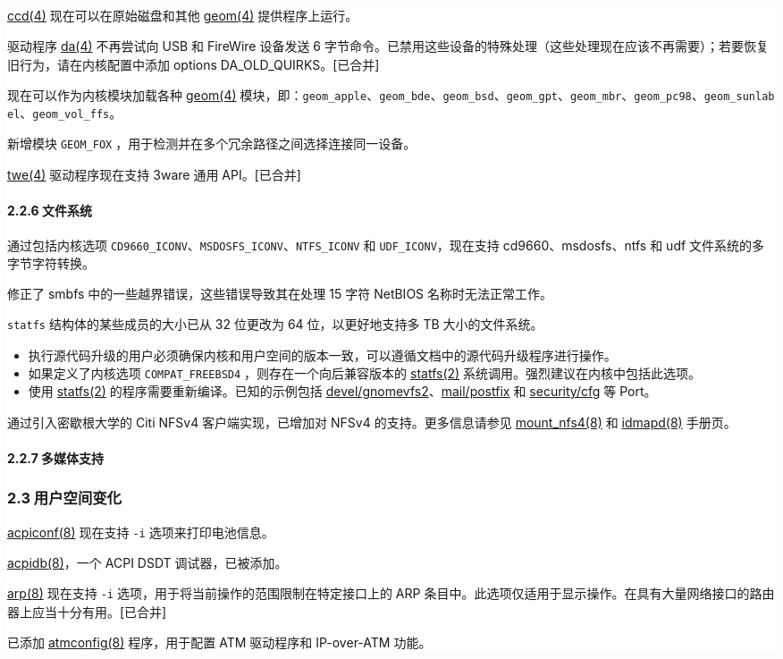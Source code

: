 [ccd(4)](http://www.freebsd.org/cgi/man.cgi?query=ccd&sektion=4&manpath=FreeBSD+5.2-RELEASE) 现在可以在原始磁盘和其他 [geom(4)](http://www.freebsd.org/cgi/man.cgi?query=geom&sektion=4&manpath=FreeBSD+5.2-RELEASE) 提供程序上运行。

驱动程序 [da(4)](http://www.freebsd.org/cgi/man.cgi?query=da&sektion=4&manpath=FreeBSD+5.2-RELEASE) 不再尝试向 USB 和 FireWire 设备发送 6 字节命令。已禁用这些设备的特殊处理（这些处理现在应该不再需要）；若要恢复旧行为，请在内核配置中添加 options DA_OLD_QUIRKS。[已合并]

现在可以作为内核模块加载各种 [geom(4)](http://www.freebsd.org/cgi/man.cgi?query=geom&sektion=4&manpath=FreeBSD+5.2-RELEASE) 模块，即：`geom_apple`、`geom_bde`、`geom_bsd`、`geom_gpt`、`geom_mbr`、`geom_pc98`、`geom_sunlabel`、`geom_vol_ffs`。

新增模块 `GEOM_FOX` ，用于检测并在多个冗余路径之间选择连接同一设备。

[twe(4)](http://www.freebsd.org/cgi/man.cgi?query=twe&sektion=4&manpath=FreeBSD+5.2-RELEASE) 驱动程序现在支持 3ware 通用 API。[已合并]



#### 2.2.6 文件系统

通过包括内核选项 `CD9660_ICONV`、`MSDOSFS_ICONV`、`NTFS_ICONV` 和 `UDF_ICONV`，现在支持 cd9660、msdosfs、ntfs 和 udf 文件系统的多字节字符转换。

修正了 smbfs 中的一些越界错误，这些错误导致其在处理 15 字符 NetBIOS 名称时无法正常工作。

`statfs` 结构体的某些成员的大小已从 32 位更改为 64 位，以更好地支持多 TB 大小的文件系统。

* 执行源代码升级的用户必须确保内核和用户空间的版本一致，可以遵循文档中的源代码升级程序进行操作。
* 如果定义了内核选项 `COMPAT_FREEBSD4` ，则存在一个向后兼容版本的 [statfs(2)](http://www.freebsd.org/cgi/man.cgi?query=statfs&sektion=2&manpath=FreeBSD+5.2-RELEASE) 系统调用。强烈建议在内核中包括此选项。
* 使用 [statfs(2)](http://www.freebsd.org/cgi/man.cgi?query=statfs&sektion=2&manpath=FreeBSD+5.2-RELEASE) 的程序需要重新编译。已知的示例包括 [devel/gnomevfs2](http://www.freebsd.org/cgi/url.cgi?ports/devel/gnomevfs2/pkg-descr)、[mail/postfix](http://www.freebsd.org/cgi/url.cgi?ports/mail/postfix/pkg-descr) 和 [security/cfg](http://www.freebsd.org/cgi/url.cgi?ports/security/cfg/pkg-descr) 等 Port。

通过引入密歇根大学的 Citi NFSv4 客户端实现，已增加对 NFSv4 的支持。更多信息请参见 [mount_nfs4(8)](http://www.freebsd.org/cgi/man.cgi?query=mount_nfs4&sektion=8&manpath=FreeBSD+5.2-RELEASE) 和 [idmapd(8)](http://www.freebsd.org/cgi/man.cgi?query=idmapd&sektion=8&manpath=FreeBSD+5.2-RELEASE) 手册页。



#### 2.2.7 多媒体支持


### 2.3 用户空间变化

[acpiconf(8)](http://www.freebsd.org/cgi/man.cgi?query=acpiconf&sektion=8&manpath=FreeBSD+5.2-RELEASE) 现在支持 `-i` 选项来打印电池信息。

[acpidb(8)](http://www.freebsd.org/cgi/man.cgi?query=acpidb&sektion=8&manpath=FreeBSD+5.2-RELEASE)，一个 ACPI DSDT 调试器，已被添加。

[arp(8)](http://www.freebsd.org/cgi/man.cgi?query=arp&sektion=8&manpath=FreeBSD+5.2-RELEASE) 现在支持 `-i` 选项，用于将当前操作的范围限制在特定接口上的 ARP 条目中。此选项仅适用于显示操作。在具有大量网络接口的路由器上应当十分有用。[已合并]

已添加 [atmconfig(8)](http://www.freebsd.org/cgi/man.cgi?query=atmconfig&sektion=8&manpath=FreeBSD+5.2-RELEASE) 程序，用于配置 ATM 驱动程序和 IP-over-ATM 功能。
